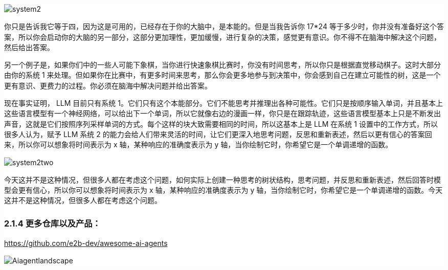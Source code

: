 ![system2](img/system2.png)

你只是告诉我它等于四，因为这是可用的，已经存在于你的大脑中，是本能的。但是当我告诉你 17*24 等于多少时，你并没有准备好这个答案，所以你会启动你的大脑的另一部分，这部分更加理性，更加缓慢，进行复杂的决策，感觉更有意识。你不得不在脑海中解决这个问题，然后给出答案。

另一个例子是，如果你们中的一些人可能下象棋，当你进行快速象棋比赛时，你没有时间思考，所以你只是根据直觉移动棋子。这时大部分由你的系统 1 来处理。但如果你在比赛中，有更多时间来思考，那么你会更多地参与到决策中，你会感到自己在建立可能性的树，这是一个更有意识、更费力的过程。你必须在脑海中解决问题并给出答案。



现在事实证明， LLM 目前只有系统 1。它们只有这个本能部分。它们不能思考并推理出各种可能性。它们只是按顺序输入单词，并且基本上这些语言模型有一个神经网络，可以给出下一个单词，所以它就像右边的漫画一样，你只是在跟踪轨迹，这些语言模型基本上只是不断发出声音，这就是它们按照序列采样单词的方式。每个这样的块大致需要相同的时间，所以这基本上是 LLM 在系统 1 设置中的工作方式，所以很多人认为，赋予 LLM 系统 2 的能力会给人们带来灵活的时间，让它们更深入地思考问题，反思和重新表述，然后以更有信心的答案回来，所以你可以想象将时间表示为 x 轴，某种响应的准确度表示为 y 轴，当你绘制它时，你希望它是一个单调递增的函数。

![system2two](img/system2two.png)

今天这并不是这种情况，但很多人都在考虑这个问题，如何实际上创建一种思考的树状结构，思考问题，并反思和重新表述，然后回答时模型会更有信心，所以你可以想象将时间表示为 x 轴，某种响应的准确度表示为 y 轴，当你绘制它时，你希望它是一个单调递增的函数。今天这并不是这种情况，但很多人都在考虑这个问题。

### 2.1.4 **更多仓库以及产品：**

https://github.com/e2b-dev/awesome-ai-agents

![Aiagentlandscape](img/Aiagentlandscape.png)

